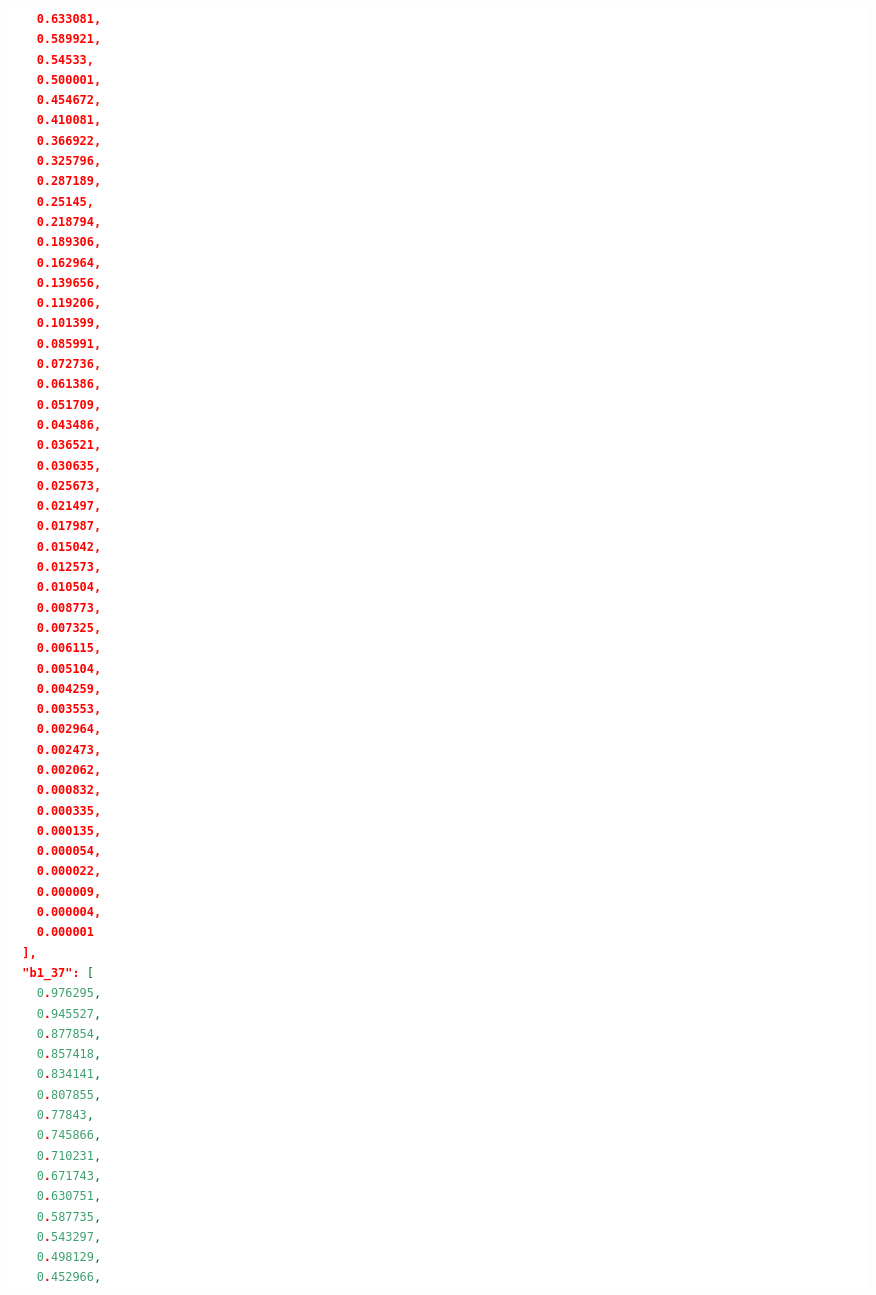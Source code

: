 ```json
    0.633081,
    0.589921,
    0.54533,
    0.500001,
    0.454672,
    0.410081,
    0.366922,
    0.325796,
    0.287189,
    0.25145,
    0.218794,
    0.189306,
    0.162964,
    0.139656,
    0.119206,
    0.101399,
    0.085991,
    0.072736,
    0.061386,
    0.051709,
    0.043486,
    0.036521,
    0.030635,
    0.025673,
    0.021497,
    0.017987,
    0.015042,
    0.012573,
    0.010504,
    0.008773,
    0.007325,
    0.006115,
    0.005104,
    0.004259,
    0.003553,
    0.002964,
    0.002473,
    0.002062,
    0.000832,
    0.000335,
    0.000135,
    0.000054,
    0.000022,
    0.000009,
    0.000004,
    0.000001
  ],
  "b1_37": [
    0.976295,
    0.945527,
    0.877854,
    0.857418,
    0.834141,
    0.807855,
    0.77843,
    0.745866,
    0.710231,
    0.671743,
    0.630751,
    0.587735,
    0.543297,
    0.498129,
    0.452966,
```